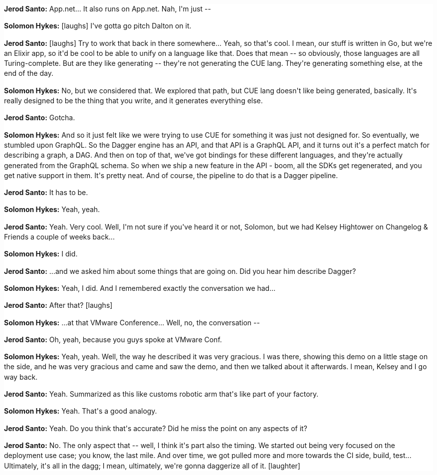 **Jerod Santo:** App.net... It also runs on App.net. Nah, I'm just --

**Solomon Hykes:** \[laughs\] I've gotta go pitch Dalton on it.

**Jerod Santo:** \[laughs\] Try to work that back in there somewhere... Yeah, so that's cool. I mean, our stuff is written in Go, but we're an Elixir app, so it'd be cool to be able to unify on a language like that. Does that mean -- so obviously, those languages are all Turing-complete. But are they like generating -- they're not generating the CUE lang. They're generating something else, at the end of the day.

**Solomon Hykes:** No, but we considered that. We explored that path, but CUE lang doesn't like being generated, basically. It's really designed to be the thing that you write, and it generates everything else.

**Jerod Santo:** Gotcha.

**Solomon Hykes:** And so it just felt like we were trying to use CUE for something it was just not designed for. So eventually, we stumbled upon GraphQL. So the Dagger engine has an API, and that API is a GraphQL API, and it turns out it's a perfect match for describing a graph, a DAG. And then on top of that, we've got bindings for these different languages, and they're actually generated from the GraphQL schema. So when we ship a new feature in the API - boom, all the SDKs get regenerated, and you get native support in them. It's pretty neat. And of course, the pipeline to do that is a Dagger pipeline.

**Jerod Santo:** It has to be.

**Solomon Hykes:** Yeah, yeah.

**Jerod Santo:** Yeah. Very cool. Well, I'm not sure if you've heard it or not, Solomon, but we had Kelsey Hightower on Changelog & Friends a couple of weeks back...

**Solomon Hykes:** I did.

**Jerod Santo:** ...and we asked him about some things that are going on. Did you hear him describe Dagger?

**Solomon Hykes:** Yeah, I did. And I remembered exactly the conversation we had...

**Jerod Santo:** After that? \[laughs\]

**Solomon Hykes:** ...at that VMware Conference... Well, no, the conversation --

**Jerod Santo:** Oh, yeah, because you guys spoke at VMware Conf.

**Solomon Hykes:** Yeah, yeah. Well, the way he described it was very gracious. I was there, showing this demo on a little stage on the side, and he was very gracious and came and saw the demo, and then we talked about it afterwards. I mean, Kelsey and I go way back.

**Jerod Santo:** Yeah. Summarized as this like customs robotic arm that's like part of your factory.

**Solomon Hykes:** Yeah. That's a good analogy.

**Jerod Santo:** Yeah. Do you think that's accurate? Did he miss the point on any aspects of it?

**Jerod Santo:** No. The only aspect that -- well, I think it's part also the timing. We started out being very focused on the deployment use case; you know, the last mile. And over time, we got pulled more and more towards the CI side, build, test... Ultimately, it's all in the dagg; I mean, ultimately, we're gonna daggerize all of it. \[laughter\]
